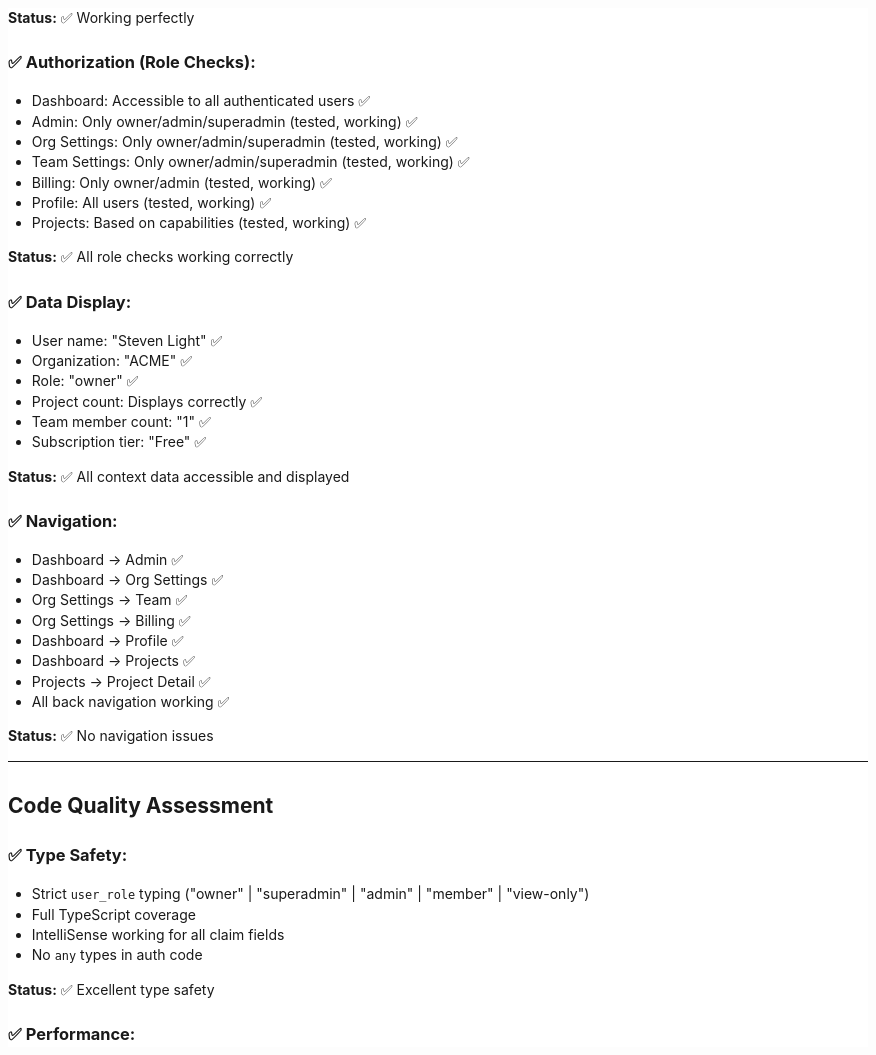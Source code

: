 **Status:** ✅ Working perfectly

### ✅ Authorization (Role Checks):

- Dashboard: Accessible to all authenticated users ✅
- Admin: Only owner/admin/superadmin (tested, working) ✅
- Org Settings: Only owner/admin/superadmin (tested, working) ✅
- Team Settings: Only owner/admin/superadmin (tested, working) ✅
- Billing: Only owner/admin (tested, working) ✅
- Profile: All users (tested, working) ✅
- Projects: Based on capabilities (tested, working) ✅

**Status:** ✅ All role checks working correctly

### ✅ Data Display:

- User name: "Steven Light" ✅
- Organization: "ACME" ✅
- Role: "owner" ✅
- Project count: Displays correctly ✅
- Team member count: "1" ✅
- Subscription tier: "Free" ✅

**Status:** ✅ All context data accessible and displayed

### ✅ Navigation:

- Dashboard → Admin ✅
- Dashboard → Org Settings ✅
- Org Settings → Team ✅
- Org Settings → Billing ✅
- Dashboard → Profile ✅
- Dashboard → Projects ✅
- Projects → Project Detail ✅
- All back navigation working ✅

**Status:** ✅ No navigation issues

---

## Code Quality Assessment

### ✅ Type Safety:

- Strict `user_role` typing ("owner" | "superadmin" | "admin" | "member" | "view-only")
- Full TypeScript coverage
- IntelliSense working for all claim fields
- No `any` types in auth code

**Status:** ✅ Excellent type safety

### ✅ Performance:
